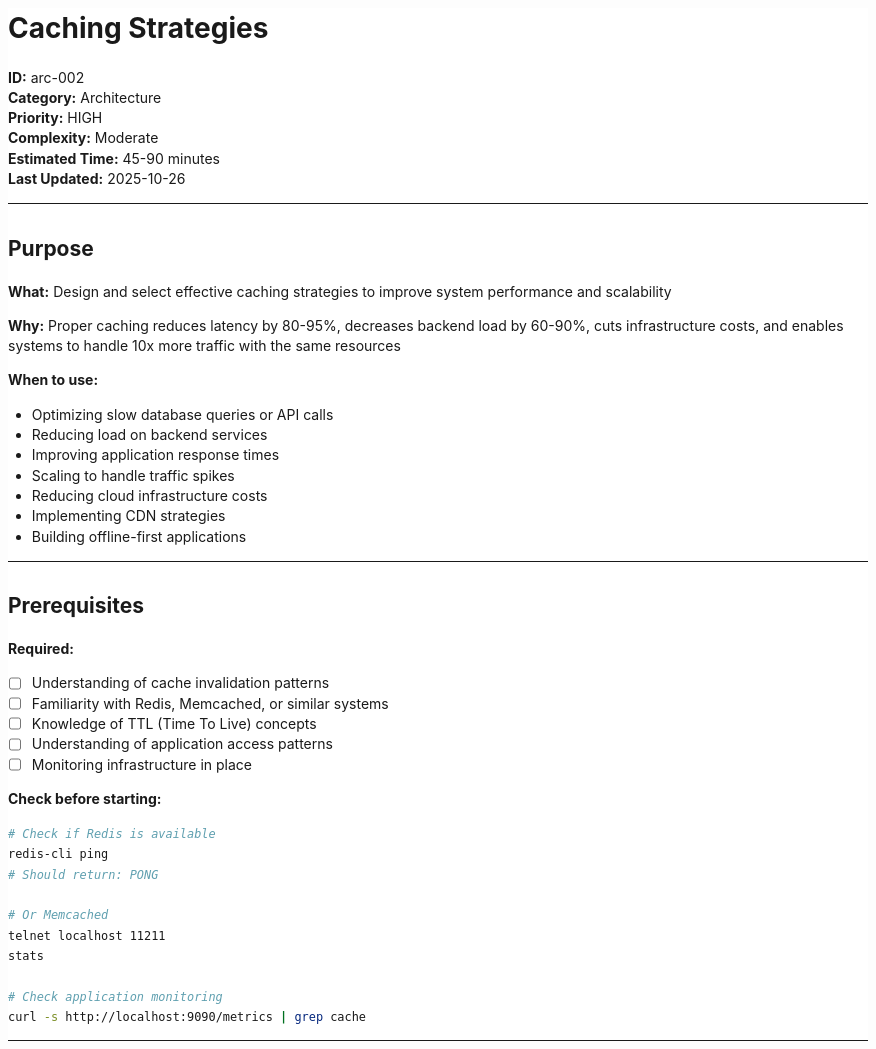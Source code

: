 # Caching Strategies

**ID:** arc-002  
**Category:** Architecture  
**Priority:** HIGH  
**Complexity:** Moderate  
**Estimated Time:** 45-90 minutes  
**Last Updated:** 2025-10-26

---

## Purpose

**What:** Design and select effective caching strategies to improve system performance and scalability

**Why:** Proper caching reduces latency by 80-95%, decreases backend load by 60-90%, cuts infrastructure costs, and enables systems to handle 10x more traffic with the same resources

**When to use:**
- Optimizing slow database queries or API calls
- Reducing load on backend services
- Improving application response times
- Scaling to handle traffic spikes
- Reducing cloud infrastructure costs
- Implementing CDN strategies
- Building offline-first applications

---

## Prerequisites

**Required:**
- [ ] Understanding of cache invalidation patterns
- [ ] Familiarity with Redis, Memcached, or similar systems
- [ ] Knowledge of TTL (Time To Live) concepts
- [ ] Understanding of application access patterns
- [ ] Monitoring infrastructure in place

**Check before starting:**
```bash
# Check if Redis is available
redis-cli ping
# Should return: PONG

# Or Memcached
telnet localhost 11211
stats

# Check application monitoring
curl -s http://localhost:9090/metrics | grep cache
```

---